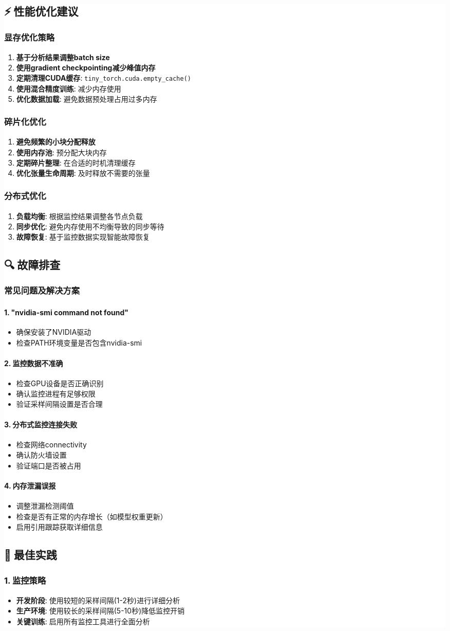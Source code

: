 ## ⚡ 性能优化建议

### 显存优化策略
1. **基于分析结果调整batch size**
2. **使用gradient checkpointing减少峰值内存**
3. **定期清理CUDA缓存**: `tiny_torch.cuda.empty_cache()`
4. **使用混合精度训练**: 减少内存使用
5. **优化数据加载**: 避免数据预处理占用过多内存

### 碎片化优化
1. **避免频繁的小块分配释放**
2. **使用内存池**: 预分配大块内存
3. **定期碎片整理**: 在合适的时机清理缓存
4. **优化张量生命周期**: 及时释放不需要的张量

### 分布式优化
1. **负载均衡**: 根据监控结果调整各节点负载
2. **同步优化**: 避免内存使用不均衡导致的同步等待
3. **故障恢复**: 基于监控数据实现智能故障恢复

## 🔍 故障排查

### 常见问题及解决方案

#### 1. "nvidia-smi command not found"
- 确保安装了NVIDIA驱动
- 检查PATH环境变量是否包含nvidia-smi

#### 2. 监控数据不准确
- 检查GPU设备是否正确识别
- 确认监控进程有足够权限
- 验证采样间隔设置是否合理

#### 3. 分布式监控连接失败
- 检查网络connectivity
- 确认防火墙设置
- 验证端口是否被占用

#### 4. 内存泄漏误报
- 调整泄漏检测阈值
- 检查是否有正常的内存增长（如模型权重更新）
- 启用引用跟踪获取详细信息

## 📝 最佳实践

### 1. 监控策略
- **开发阶段**: 使用较短的采样间隔(1-2秒)进行详细分析
- **生产环境**: 使用较长的采样间隔(5-10秒)降低监控开销
- **关键训练**: 启用所有监控工具进行全面分析
